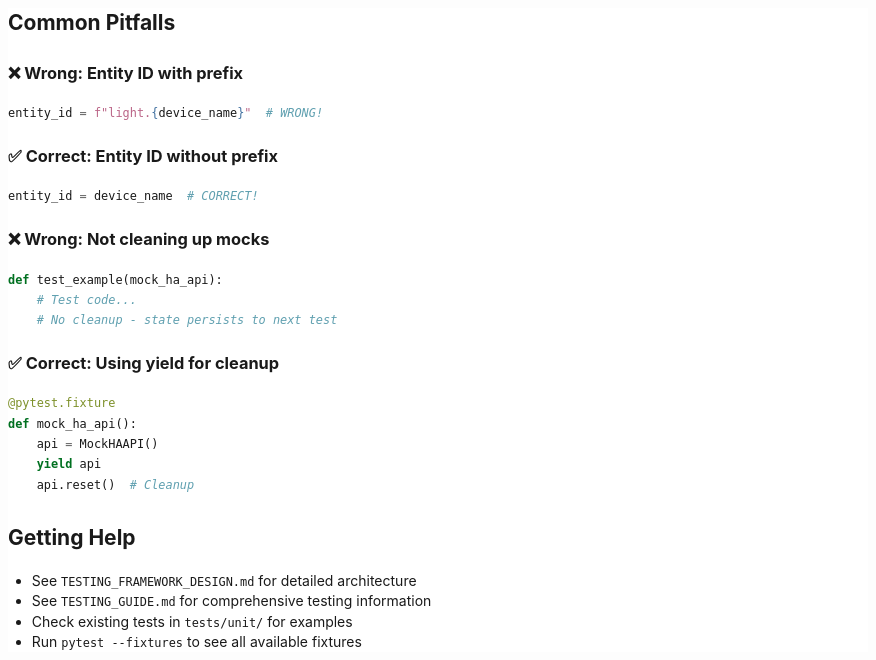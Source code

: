 ## Common Pitfalls

### ❌ Wrong: Entity ID with prefix
```python
entity_id = f"light.{device_name}"  # WRONG!
```

### ✅ Correct: Entity ID without prefix
```python
entity_id = device_name  # CORRECT!
```

### ❌ Wrong: Not cleaning up mocks
```python
def test_example(mock_ha_api):
    # Test code...
    # No cleanup - state persists to next test
```

### ✅ Correct: Using yield for cleanup
```python
@pytest.fixture
def mock_ha_api():
    api = MockHAAPI()
    yield api
    api.reset()  # Cleanup
```

## Getting Help

- See `TESTING_FRAMEWORK_DESIGN.md` for detailed architecture
- See `TESTING_GUIDE.md` for comprehensive testing information
- Check existing tests in `tests/unit/` for examples
- Run `pytest --fixtures` to see all available fixtures
